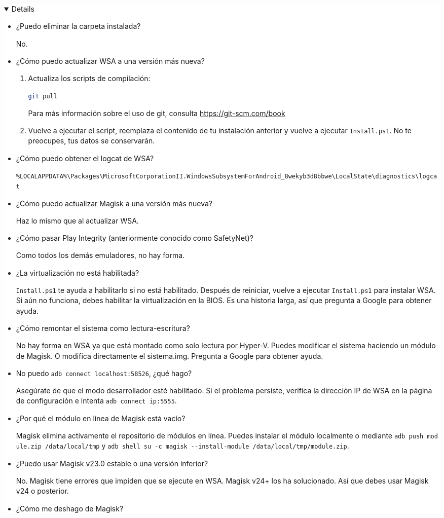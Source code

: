 <details open>

- ¿Puedo eliminar la carpeta instalada?

  No.

- ¿Cómo puedo actualizar WSA a una versión más nueva?

  1. Actualiza los scripts de compilación:

      ```bash
      git pull
      ```

      Para más información sobre el uso de git, consulta <https://git-scm.com/book>

  2. Vuelve a ejecutar el script, reemplaza el contenido de tu instalación anterior y vuelve a ejecutar `Install.ps1`. No te preocupes, tus datos se conservarán.

- ¿Cómo puedo obtener el logcat de WSA?

  `%LOCALAPPDATA%\Packages\MicrosoftCorporationII.WindowsSubsystemForAndroid_8wekyb3d8bbwe\LocalState\diagnostics\logcat`

- ¿Cómo puedo actualizar Magisk a una versión más nueva?

  Haz lo mismo que al actualizar WSA.

- ¿Cómo pasar Play Integrity (anteriormente conocido como SafetyNet)?

  Como todos los demás emuladores, no hay forma.

- ¿La virtualización no está habilitada?

  `Install.ps1` te ayuda a habilitarlo si no está habilitado. Después de reiniciar, vuelve a ejecutar `Install.ps1` para instalar WSA. Si aún no funciona, debes habilitar la virtualización en la BIOS. Es una historia larga, así que pregunta a Google para obtener ayuda.

- ¿Cómo remontar el sistema como lectura-escritura?

  No hay forma en WSA ya que está montado como solo lectura por Hyper-V. Puedes modificar el sistema haciendo un módulo de Magisk. O modifica directamente el sistema.img. Pregunta a Google para obtener ayuda.

- No puedo `adb connect localhost:58526`, ¿qué hago?

  Asegúrate de que el modo desarrollador esté habilitado. Si el problema persiste, verifica la dirección IP de WSA en la página de configuración e intenta `adb connect ip:5555`.

- ¿Por qué el módulo en línea de Magisk está vacío?

  Magisk elimina activamente el repositorio de módulos en línea. Puedes instalar el módulo localmente o mediante `adb push module.zip /data/local/tmp` y `adb shell su -c magisk --install-module /data/local/tmp/module.zip`.

- ¿Puedo usar Magisk v23.0 estable o una versión inferior?

  No. Magisk tiene errores que impiden que se ejecute en WSA. Magisk v24+ los ha solucionado. Así que debes usar Magisk v24 o posterior.

- ¿Cómo me deshago de Magisk?
